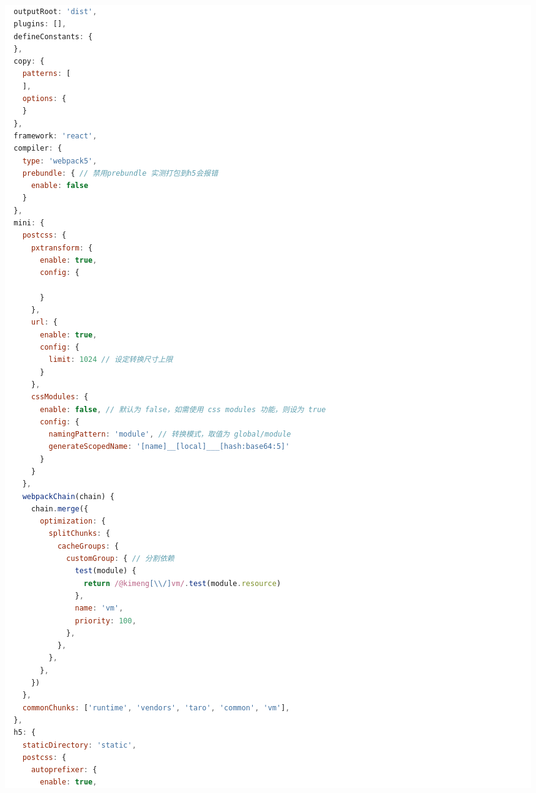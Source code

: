 ```js
  outputRoot: 'dist',
  plugins: [],
  defineConstants: {
  },
  copy: {
    patterns: [
    ],
    options: {
    }
  },
  framework: 'react',
  compiler: {
    type: 'webpack5',
    prebundle: { // 禁用prebundle 实测打包到h5会报错
      enable: false
    }
  },
  mini: {
    postcss: {
      pxtransform: {
        enable: true,
        config: {

        }
      },
      url: {
        enable: true,
        config: {
          limit: 1024 // 设定转换尺寸上限
        }
      },
      cssModules: {
        enable: false, // 默认为 false，如需使用 css modules 功能，则设为 true
        config: {
          namingPattern: 'module', // 转换模式，取值为 global/module
          generateScopedName: '[name]__[local]___[hash:base64:5]'
        }
      }
    },
    webpackChain(chain) {
      chain.merge({
        optimization: {
          splitChunks: {
            cacheGroups: {
              customGroup: { // 分割依赖
                test(module) {
                  return /@kimeng[\\/]vm/.test(module.resource)
                },
                name: 'vm',
                priority: 100,
              },
            },
          },
        },
      })
    },
    commonChunks: ['runtime', 'vendors', 'taro', 'common', 'vm'],
  },
  h5: {
    staticDirectory: 'static',
    postcss: {
      autoprefixer: {
        enable: true,
```
